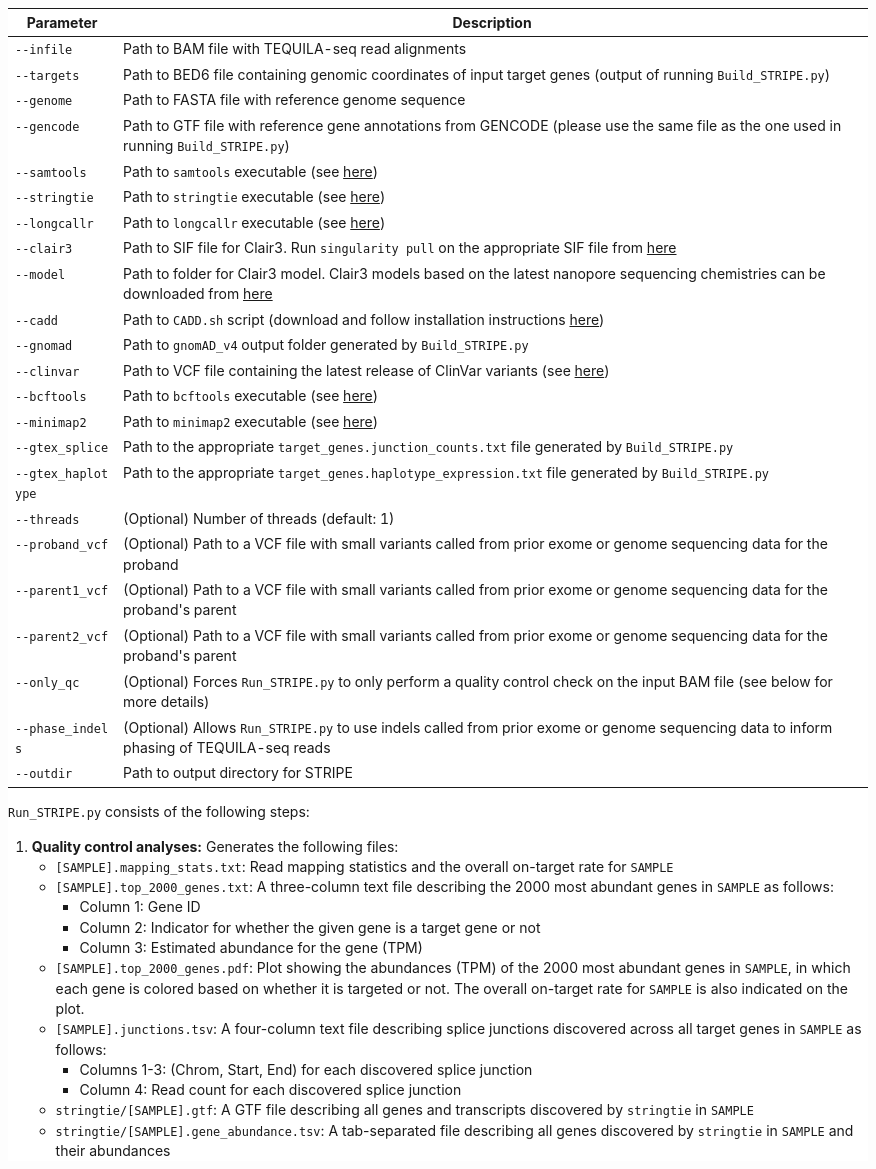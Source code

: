 |Parameter|Description|
|-|-|
|`--infile`|Path to BAM file with TEQUILA-seq read alignments|
|`--targets`|Path to BED6 file containing genomic coordinates of input target genes (output of running `Build_STRIPE.py`)|
|`--genome`|Path to FASTA file with reference genome sequence|
|`--gencode`|Path to GTF file with reference gene annotations from GENCODE (please use the same file as the one used in running `Build_STRIPE.py`)|
|`--samtools`|Path to `samtools` executable (see [here](https://github.com/samtools/samtools/releases))|
|`--stringtie`|Path to `stringtie` executable (see [here](https://github.com/gpertea/stringtie/releases))|
|`--longcallr`|Path to `longcallr` executable (see [here](https://github.com/huangnengCSU/longcallR/releases))|
|`--clair3`|Path to SIF file for Clair3. Run `singularity pull` on the appropriate SIF file from [here](https://hub.docker.com/r/hkubal/clair3/tags)|
|`--model`|Path to folder for Clair3 model. Clair3 models based on the latest nanopore sequencing chemistries can be downloaded from [here](https://github.com/nanoporetech/rerio/tree/master/clair3_models)|
|`--cadd`|Path to `CADD.sh` script (download and follow installation instructions [here](https://github.com/kircherlab/CADD-scripts/archive/v1.6.post1.zip))|
|`--gnomad`|Path to `gnomAD_v4` output folder generated by `Build_STRIPE.py`|
|`--clinvar`|Path to VCF file containing the latest release of ClinVar variants (see [here](https://ftp.ncbi.nlm.nih.gov/pub/clinvar/))|
|`--bcftools`|Path to `bcftools` executable (see [here](https://github.com/samtools/bcftools/releases))|
|`--minimap2`|Path to `minimap2` executable (see [here](https://github.com/lh3/minimap2/releases))|
|`--gtex_splice`|Path to the appropriate `target_genes.junction_counts.txt` file generated by `Build_STRIPE.py`|
|`--gtex_haplotype`|Path to the appropriate `target_genes.haplotype_expression.txt` file generated by `Build_STRIPE.py`|
|`--threads`|(Optional) Number of threads (default: 1)|
|`--proband_vcf`|(Optional) Path to a VCF file with small variants called from prior exome or genome sequencing data for the proband|
|`--parent1_vcf`|(Optional) Path to a VCF file with small variants called from prior exome or genome sequencing data for the proband's parent|
|`--parent2_vcf`|(Optional) Path to a VCF file with small variants called from prior exome or genome sequencing data for the proband's parent|
|`--only_qc`|(Optional) Forces `Run_STRIPE.py` to only perform a quality control check on the input BAM file (see below for more details)|
|`--phase_indels`|(Optional) Allows `Run_STRIPE.py` to use indels called from prior exome or genome sequencing data to inform phasing of TEQUILA-seq reads|
|`--outdir`|Path to output directory for STRIPE|

`Run_STRIPE.py` consists of the following steps:
1. **Quality control analyses:** Generates the following files:
    * `[SAMPLE].mapping_stats.txt`: Read mapping statistics and the overall on-target rate for `SAMPLE`
    * `[SAMPLE].top_2000_genes.txt`: A three-column text file describing the 2000 most abundant genes in `SAMPLE` as follows:
        * Column 1: Gene ID
        * Column 2: Indicator for whether the given gene is a target gene or not
        * Column 3: Estimated abundance for the gene (TPM)
    * `[SAMPLE].top_2000_genes.pdf`: Plot showing the abundances (TPM) of the 2000 most abundant genes in `SAMPLE`, in which each gene is colored based on whether it is targeted or not. The overall on-target rate for `SAMPLE` is also indicated on the plot.
    * `[SAMPLE].junctions.tsv`: A four-column text file describing splice junctions discovered across all target genes in `SAMPLE` as follows:
        * Columns 1-3: (Chrom, Start, End) for each discovered splice junction
        * Column 4: Read count for each discovered splice junction
    * `stringtie/[SAMPLE].gtf`: A GTF file describing all genes and transcripts discovered by `stringtie` in `SAMPLE`
    * `stringtie/[SAMPLE].gene_abundance.tsv`: A tab-separated file describing all genes discovered by `stringtie` in `SAMPLE` and their abundances

